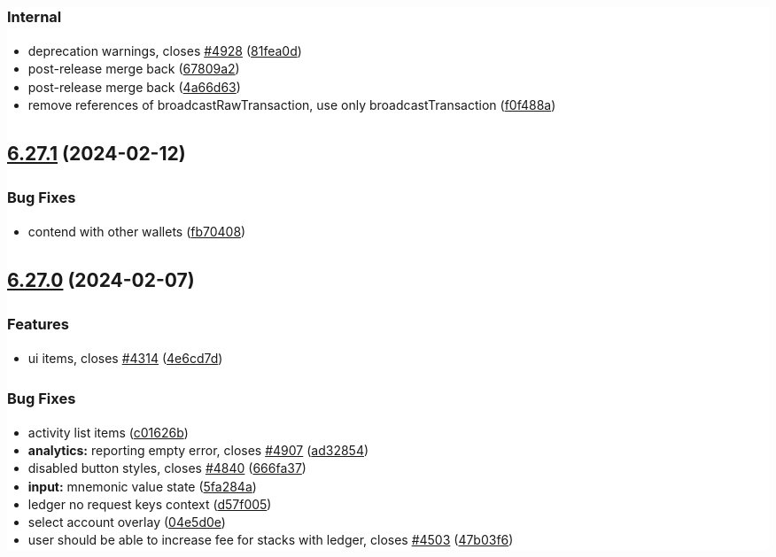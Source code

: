 
### Internal

* deprecation warnings, closes [#4928](https://github.com/leather-wallet/extension/issues/4928) ([81fea0d](https://github.com/leather-wallet/extension/commit/81fea0d6b7bdc6ec12f8a62538d273e01219c6a0))
* post-release merge back ([67809a2](https://github.com/leather-wallet/extension/commit/67809a2dad21bcb4e4a0af58b54895b6dcac3c32))
* post-release merge back ([4a66d63](https://github.com/leather-wallet/extension/commit/4a66d63e66fdfd03b21a802cdcee663b07d449b7))
* remove references of broadcastRawTransaction, use only broadcastTransaction ([f0f488a](https://github.com/leather-wallet/extension/commit/f0f488ac1a47b239264f1e75934e1ad552eb697d))

## [6.27.1](https://github.com/leather-wallet/extension/compare/v6.27.0...v6.27.1) (2024-02-12)


### Bug Fixes

* contend with other wallets ([fb70408](https://github.com/leather-wallet/extension/commit/fb704087ecedfc7e0baba9f26f8ef037a703032e))

## [6.27.0](https://github.com/leather-wallet/extension/compare/v6.26.1...v6.27.0) (2024-02-07)


### Features

* ui items, closes [#4314](https://github.com/leather-wallet/extension/issues/4314) ([4e6cd7d](https://github.com/leather-wallet/extension/commit/4e6cd7df05dcccb7552afd6148b34afc0d9415d5))


### Bug Fixes

* activity list items ([c01626b](https://github.com/leather-wallet/extension/commit/c01626b630b9c347ca181ae097f28702df3bf234))
* **analytics:** reporting empty error, closes [#4907](https://github.com/leather-wallet/extension/issues/4907) ([ad32854](https://github.com/leather-wallet/extension/commit/ad328542da55315199cd881aad25991bfede3233))
* disabled button styles, closes [#4840](https://github.com/leather-wallet/extension/issues/4840) ([666fa37](https://github.com/leather-wallet/extension/commit/666fa37da8ea622c4e2651b54cfca5d487e76f05))
* **input:** mnemonic value state ([5fa284a](https://github.com/leather-wallet/extension/commit/5fa284af7527b746520fd86ed02331c12d664e8a))
* ledger no request keys context ([d57f005](https://github.com/leather-wallet/extension/commit/d57f0057311317cae0e2e6de208c34dfddd0ee5d))
* select account overlay ([04e5d0e](https://github.com/leather-wallet/extension/commit/04e5d0ed476e74d7291f86a5a2f1af46dd0a3c92))
* user should be able to increase fee for stacks with ledger, closes [#4503](https://github.com/leather-wallet/extension/issues/4503) ([47b03f6](https://github.com/leather-wallet/extension/commit/47b03f6f4922893a0e3153e193996937f361a378))
